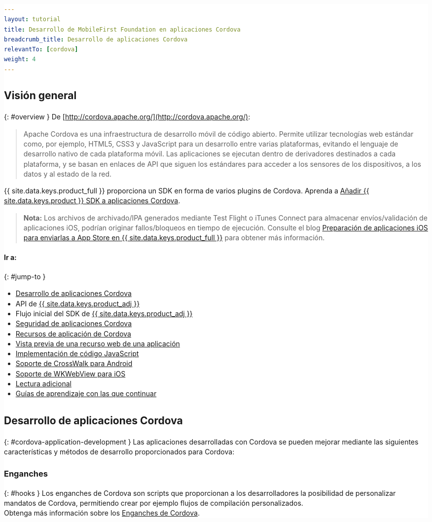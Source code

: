 ```yaml
---
layout: tutorial
title: Desarrollo de MobileFirst Foundation en aplicaciones Cordova
breadcrumb_title: Desarrollo de aplicaciones Cordova
relevantTo: [cordova]
weight: 4
---
```


## Visión general
{: #overview }
De [http://cordova.apache.org/](http://cordova.apache.org/):

> Apache Cordova es una infraestructura de desarrollo móvil de código abierto. Permite utilizar tecnologías web estándar como, por ejemplo, HTML5, CSS3 y JavaScript para un desarrollo entre varias plataformas, evitando el lenguaje de desarrollo nativo de cada plataforma móvil. Las aplicaciones se ejecutan dentro de derivadores destinados a cada plataforma, y se basan en enlaces de API que siguen los estándares para acceder a los sensores de los dispositivos, a los datos y al estado de la red.

{{ site.data.keys.product_full }} proporciona un SDK en forma de varios plugins de Cordova. Aprenda a [Añadir {{ site.data.keys.product }} SDK a aplicaciones Cordova](../../application-development/sdk/cordova).

> **Nota:** Los archivos de archivado/IPA generados mediante Test Flight o iTunes Connect para almacenar envíos/validación de aplicaciones iOS, podrían originar fallos/bloqueos en tiempo de ejecución. Consulte el blog [
Preparación de aplicaciones iOS para enviarlas a App Store en {{ site.data.keys.product_full }}](https://mobilefirstplatform.ibmcloud.com/blog/2016/10/17/prepare-ios-apps-for-app-store-submission/) para obtener más información.

#### Ir a:
{: #jump-to }

* [Desarrollo de aplicaciones Cordova](#cordova-application-development)
* API de [{{ site.data.keys.product_adj }}](#mobilefirst-apis)
* Flujo inicial del SDK de [{{ site.data.keys.product_adj }}](#mobilefirst-sdk-startup-flow)
* [Seguridad de aplicaciones Cordova](#cordova-application-security)
* [Recursos de aplicación de Cordova](#cordova-application-resources)
* [Vista previa de una recurso web de una aplicación](#previewing-an-applications-web-resources)
* [Implementación de código JavaScript](#implementing-javascript-code)
* [Soporte de CrossWalk para Android](#crosswalk-support-for-android)
* [Soporte de WKWebView para iOS](#wkwebview-support-for-ios)
* [Lectura adicional](#further-reading)
* [Guías de aprendizaje con las que continuar](#tutorials-to-follow-next)

## Desarrollo de aplicaciones Cordova
{: #cordova-application-development }
Las aplicaciones desarrolladas con Cordova se pueden mejorar mediante las siguientes características y métodos de desarrollo proporcionados para Cordova:

### Enganches
{: #hooks }
Los enganches de Cordova son scripts que proporcionan a los desarrolladores la posibilidad de personalizar mandatos de Cordova, permitiendo crear por ejemplo flujos de compilación personalizados.  
Obtenga más información sobre los [Enganches de Cordova](http://cordova.apache.org/docs/en/dev/guide/appdev/hooks/index.html#Hooks%20Guide).
